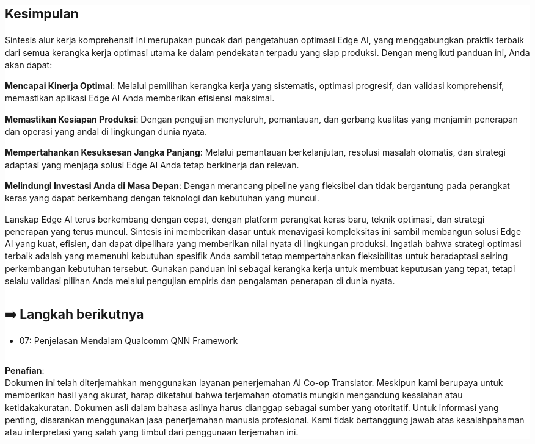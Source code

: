 ## Kesimpulan

Sintesis alur kerja komprehensif ini merupakan puncak dari pengetahuan optimasi Edge AI, yang menggabungkan praktik terbaik dari semua kerangka kerja optimasi utama ke dalam pendekatan terpadu yang siap produksi. Dengan mengikuti panduan ini, Anda akan dapat:

**Mencapai Kinerja Optimal**: Melalui pemilihan kerangka kerja yang sistematis, optimasi progresif, dan validasi komprehensif, memastikan aplikasi Edge AI Anda memberikan efisiensi maksimal.

**Memastikan Kesiapan Produksi**: Dengan pengujian menyeluruh, pemantauan, dan gerbang kualitas yang menjamin penerapan dan operasi yang andal di lingkungan dunia nyata.

**Mempertahankan Kesuksesan Jangka Panjang**: Melalui pemantauan berkelanjutan, resolusi masalah otomatis, dan strategi adaptasi yang menjaga solusi Edge AI Anda tetap berkinerja dan relevan.

**Melindungi Investasi Anda di Masa Depan**: Dengan merancang pipeline yang fleksibel dan tidak bergantung pada perangkat keras yang dapat berkembang dengan teknologi dan kebutuhan yang muncul.

Lanskap Edge AI terus berkembang dengan cepat, dengan platform perangkat keras baru, teknik optimasi, dan strategi penerapan yang terus muncul. Sintesis ini memberikan dasar untuk menavigasi kompleksitas ini sambil membangun solusi Edge AI yang kuat, efisien, dan dapat dipelihara yang memberikan nilai nyata di lingkungan produksi.
Ingatlah bahwa strategi optimasi terbaik adalah yang memenuhi kebutuhan spesifik Anda sambil tetap mempertahankan fleksibilitas untuk beradaptasi seiring perkembangan kebutuhan tersebut. Gunakan panduan ini sebagai kerangka kerja untuk membuat keputusan yang tepat, tetapi selalu validasi pilihan Anda melalui pengujian empiris dan pengalaman penerapan di dunia nyata.

## ➡️ Langkah berikutnya

- [07: Penjelasan Mendalam Qualcomm QNN Framework](./07.QualcommQNN.md)

---

**Penafian**:  
Dokumen ini telah diterjemahkan menggunakan layanan penerjemahan AI [Co-op Translator](https://github.com/Azure/co-op-translator). Meskipun kami berupaya untuk memberikan hasil yang akurat, harap diketahui bahwa terjemahan otomatis mungkin mengandung kesalahan atau ketidakakuratan. Dokumen asli dalam bahasa aslinya harus dianggap sebagai sumber yang otoritatif. Untuk informasi yang penting, disarankan menggunakan jasa penerjemahan manusia profesional. Kami tidak bertanggung jawab atas kesalahpahaman atau interpretasi yang salah yang timbul dari penggunaan terjemahan ini.